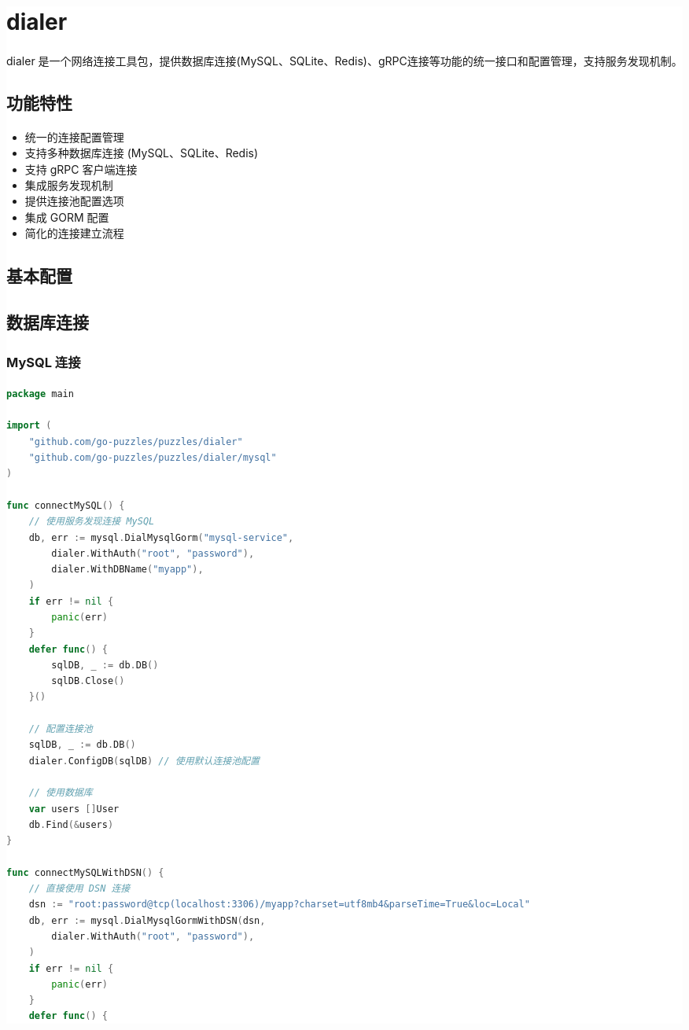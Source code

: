 # dialer

dialer 是一个网络连接工具包，提供数据库连接(MySQL、SQLite、Redis)、gRPC连接等功能的统一接口和配置管理，支持服务发现机制。

## 功能特性

- 统一的连接配置管理
- 支持多种数据库连接 (MySQL、SQLite、Redis)
- 支持 gRPC 客户端连接
- 集成服务发现机制
- 提供连接池配置选项
- 集成 GORM 配置
- 简化的连接建立流程

## 基本配置

## 数据库连接

### MySQL 连接

```go
package main

import (
    "github.com/go-puzzles/puzzles/dialer"
    "github.com/go-puzzles/puzzles/dialer/mysql"
)

func connectMySQL() {
    // 使用服务发现连接 MySQL
    db, err := mysql.DialMysqlGorm("mysql-service", 
        dialer.WithAuth("root", "password"),
        dialer.WithDBName("myapp"),
    )
    if err != nil {
        panic(err)
    }
    defer func() {
        sqlDB, _ := db.DB()
        sqlDB.Close()
    }()
    
    // 配置连接池
    sqlDB, _ := db.DB()
    dialer.ConfigDB(sqlDB) // 使用默认连接池配置
    
    // 使用数据库
    var users []User
    db.Find(&users)
}

func connectMySQLWithDSN() {
    // 直接使用 DSN 连接
    dsn := "root:password@tcp(localhost:3306)/myapp?charset=utf8mb4&parseTime=True&loc=Local"
    db, err := mysql.DialMysqlGormWithDSN(dsn,
        dialer.WithAuth("root", "password"),
    )
    if err != nil {
        panic(err)
    }
    defer func() {
```